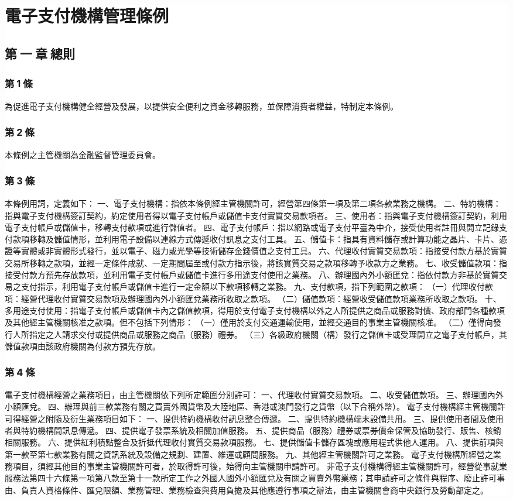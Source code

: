 # 電子支付機構管理條例

##    第 一 章 總則

### 第 1 條

為促進電子支付機構健全經營及發展，以提供安全便利之資金移轉服務，並保障消費者權益，特制定本條例。

### 第 2 條

本條例之主管機關為金融監督管理委員會。

### 第 3 條

本條例用詞，定義如下：
一、電子支付機構：指依本條例經主管機關許可，經營第四條第一項及第二項各款業務之機構。
二、特約機構：指與電子支付機構簽訂契約，約定使用者得以電子支付帳戶或儲值卡支付實質交易款項者。
三、使用者：指與電子支付機構簽訂契約，利用電子支付帳戶或儲值卡，移轉支付款項或進行儲值者。
四、電子支付帳戶：指以網路或電子支付平臺為中介，接受使用者註冊與開立記錄支付款項移轉及儲值情形，並利用電子設備以連線方式傳遞收付訊息之支付工具。
五、儲值卡：指具有資料儲存或計算功能之晶片、卡片、憑證等實體或非實體形式發行，並以電子、磁力或光學等技術儲存金錢價值之支付工具。
六、代理收付實質交易款項：指接受付款方基於實質交易所移轉之款項，並經一定條件成就、一定期間屆至或付款方指示後，將該實質交易之款項移轉予收款方之業務。
七、收受儲值款項：指接受付款方預先存放款項，並利用電子支付帳戶或儲值卡進行多用途支付使用之業務。
八、辦理國內外小額匯兌：指依付款方非基於實質交易之支付指示，利用電子支付帳戶或儲值卡進行一定金額以下款項移轉之業務。
九、支付款項，指下列範圍之款項：
（一）代理收付款項：經營代理收付實質交易款項及辦理國內外小額匯兌業務所收取之款項。
（二）儲值款項：經營收受儲值款項業務所收取之款項。
十、多用途支付使用：指電子支付帳戶或儲值卡內之儲值款項，得用於支付電子支付機構以外之人所提供之商品或服務對價、政府部門各種款項及其他經主管機關核准之款項。但不包括下列情形：
（一）僅用於支付交通運輸使用，並經交通目的事業主管機關核准。
（二）僅得向發行人所指定之人請求交付或提供商品或服務之商品（服務）禮券。
（三）各級政府機關（構）發行之儲值卡或受理開立之電子支付帳戶，其儲值款項由該政府機關為付款方預先存放。

### 第 4 條

電子支付機構經營之業務項目，由主管機關依下列所定範圍分別許可：
一、代理收付實質交易款項。
二、收受儲值款項。
三、辦理國內外小額匯兌。
四、辦理與前三款業務有關之買賣外國貨幣及大陸地區、香港或澳門發行之貨幣（以下合稱外幣）。
電子支付機構經主管機關許可得經營之附隨及衍生業務項目如下：
一、提供特約機構收付訊息整合傳遞。
二、提供特約機構端末設備共用。
三、提供使用者間及使用者與特約機構間訊息傳遞。
四、提供電子發票系統及相關加值服務。
五、提供商品（服務）禮券或票券價金保管及協助發行、販售、核銷相關服務。
六、提供紅利積點整合及折抵代理收付實質交易款項服務。
七、提供儲值卡儲存區塊或應用程式供他人運用。
八、提供前項與第一款至第七款業務有關之資訊系統及設備之規劃、建置、維運或顧問服務。
九、其他經主管機關許可之業務。
電子支付機構所經營之業務項目，須經其他目的事業主管機關許可者，於取得許可後，始得向主管機關申請許可。
非電子支付機構得經主管機關許可，經營從事就業服務法第四十六條第一項第八款至第十一款所定工作之外國人國外小額匯兌及有關之買賣外幣業務；其申請許可之條件與程序、廢止許可事由、負責人資格條件、匯兌限額、業務管理、業務檢查與費用負擔及其他應遵行事項之辦法，由主管機關會商中央銀行及勞動部定之。
